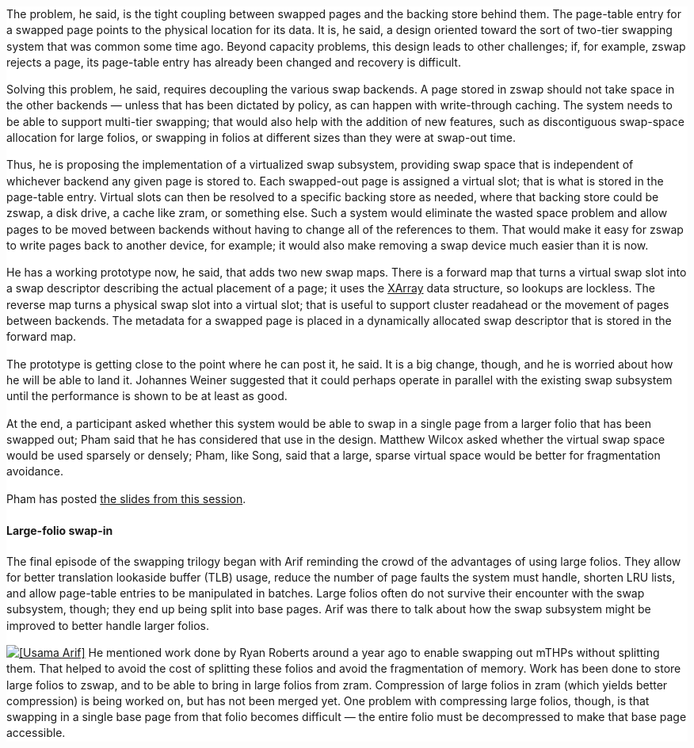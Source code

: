 The problem, he said, is the tight coupling between swapped pages and the backing store behind them. The page-table entry for a swapped page points to the physical location for its data. It is, he said, a design oriented toward the sort of two-tier swapping system that was common some time ago. Beyond capacity problems, this design leads to other challenges; if, for example, zswap rejects a page, its page-table entry has already been changed and recovery is difficult. 

Solving this problem, he said, requires decoupling the various swap backends. A page stored in zswap should not take space in the other backends — unless that has been dictated by policy, as can happen with write-through caching. The system needs to be able to support multi-tier swapping; that would also help with the addition of new features, such as discontiguous swap-space allocation for large folios, or swapping in folios at different sizes than they were at swap-out time. 

Thus, he is proposing the implementation of a virtualized swap subsystem, providing swap space that is independent of whichever backend any given page is stored to. Each swapped-out page is assigned a virtual slot; that is what is stored in the page-table entry. Virtual slots can then be resolved to a specific backing store as needed, where that backing store could be zswap, a disk drive, a cache like zram, or something else. Such a system would eliminate the wasted space problem and allow pages to be moved between backends without having to change all of the references to them. That would make it easy for zswap to write pages back to another device, for example; it would also make removing a swap device much easier than it is now. 

He has a working prototype now, he said, that adds two new swap maps. There is a forward map that turns a virtual swap slot into a swap descriptor describing the actual placement of a page; it uses the [XArray](/Articles/745073/) data structure, so lookups are lockless. The reverse map turns a physical swap slot into a virtual slot; that is useful to support cluster readahead or the movement of pages between backends. The metadata for a swapped page is placed in a dynamically allocated swap descriptor that is stored in the forward map. 

The prototype is getting close to the point where he can post it, he said. It is a big change, though, and he is worried about how he will be able to land it. Johannes Weiner suggested that it could perhaps operate in parallel with the existing swap subsystem until the performance is shown to be at least as good. 

At the end, a participant asked whether this system would be able to swap in a single page from a larger folio that has been swapped out; Pham said that he has considered that use in the design. Matthew Wilcox asked whether the virtual swap space would be used sparsely or densely; Pham, like Song, said that a large, sparse virtual space would be better for fragmentation avoidance. 

Pham has posted [the slides from this session](https://drive.google.com/file/d/1mn2kSczvEzwq7j55iKhVB3SP67Qy4KU2/view). 

#### Large-folio swap-in

The final episode of the swapping trilogy began with Arif reminding the crowd of the advantages of using large folios. They allow for better translation lookaside buffer (TLB) usage, reduce the number of page faults the system must handle, shorten LRU lists, and allow page-table entries to be manipulated in batches. Large folios often do not survive their encounter with the swap subsystem, though; they end up being split into base pages. Arif was there to talk about how the swap subsystem might be improved to better handle larger folios. 

[![\[Usama Arif\]](https://static.lwn.net/images/conf/2025/lsfmm/UsamaArif-sm.png)](/Articles/1016253/) He mentioned work done by Ryan Roberts around a year ago to enable swapping out mTHPs without splitting them. That helped to avoid the cost of splitting these folios and avoid the fragmentation of memory. Work has been done to store large folios to zswap, and to be able to bring in large folios from zram. Compression of large folios in zram (which yields better compression) is being worked on, but has not been merged yet. One problem with compressing large folios, though, is that swapping in a single base page from that folio becomes difficult — the entire folio must be decompressed to make that base page accessible. 
